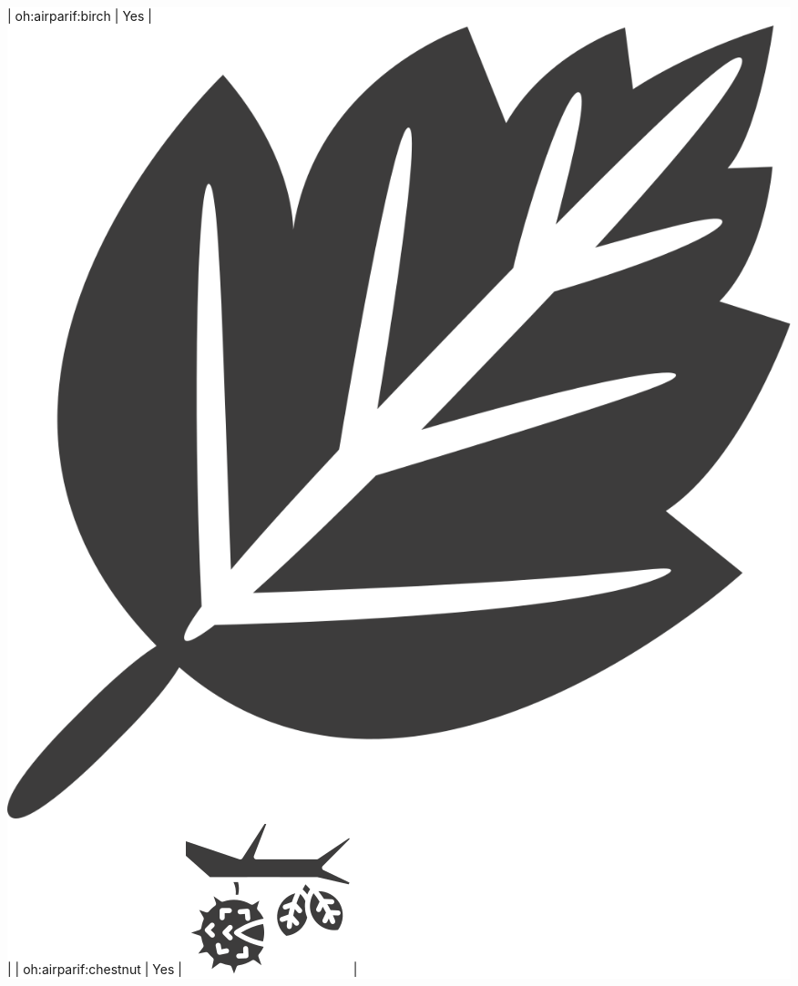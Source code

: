 | oh:airparif:birch      |   Yes   | ![](doc/images/birch.svg) |
| oh:airparif:chestnut   |   Yes   | ![](doc/images/chestnut.svg) |